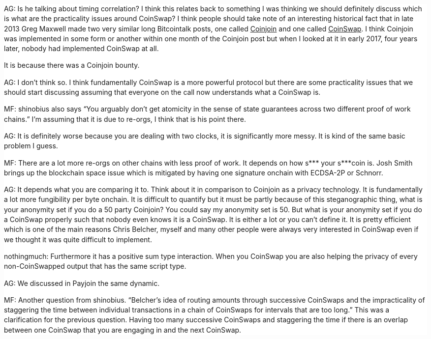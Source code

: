 AG: Is he talking about timing correlation? I think this relates back to
something I was thinking we should definitely discuss which is what are
the practicality issues around CoinSwap? I think people should take note
of an interesting historical fact that in late 2013 Greg Maxwell made
two very similar long Bitcointalk posts, one called
[Coinjoin](https://bitcointalk.org/index.php?topic=279249.0) and one
called [CoinSwap](https://bitcointalk.org/index.php?topic=321228). I
think Coinjoin was implemented in some form or another within one month
of the Coinjoin post but when I looked at it in early 2017, four years
later, nobody had implemented CoinSwap at all.

It is because there was a Coinjoin bounty.

AG: I don’t think so. I think fundamentally CoinSwap is a more powerful
protocol but there are some practicality issues that we should start
discussing assuming that everyone on the call now understands what a
CoinSwap is.

MF: shinobius also says “You arguably don’t get atomicity in the sense
of state guarantees across two different proof of work chains.” I’m
assuming that it is due to re-orgs, I think that is his point there.

AG: It is definitely worse because you are dealing with two clocks, it
is significantly more messy. It is kind of the same basic problem I
guess.

MF: There are a lot more re-orgs on other chains with less proof of
work. It depends on how s\*\*\* your s\*\*\*coin is. Josh Smith brings
up the blockchain space issue which is mitigated by having one signature
onchain with ECDSA-2P or Schnorr.

AG: It depends what you are comparing it to. Think about it in
comparison to Coinjoin as a privacy technology. It is fundamentally a
lot more fungibility per byte onchain. It is difficult to quantify but
it must be partly because of this steganographic thing, what is your
anonymity set if you do a 50 party Coinjoin? You could say my anonymity
set is 50. But what is your anonymity set if you do a CoinSwap properly
such that nobody even knows it is a CoinSwap. It is either a lot or you
can’t define it. It is pretty efficient which is one of the main reasons
Chris Belcher, myself and many other people were always very interested
in CoinSwap even if we thought it was quite difficult to implement.

nothingmuch: Furthermore it has a positive sum type interaction. When
you CoinSwap you are also helping the privacy of every non-CoinSwapped
output that has the same script type.

AG: We discussed in Payjoin the same dynamic.

MF: Another question from shinobius. “Belcher’s idea of routing amounts
through successive CoinSwaps and the impracticality of staggering the
time between individual transactions in a chain of CoinSwaps for
intervals that are too long.” This was a clarification for the previous
question. Having too many successive CoinSwaps and staggering the time
if there is an overlap between one CoinSwap that you are engaging in and
the next CoinSwap.
